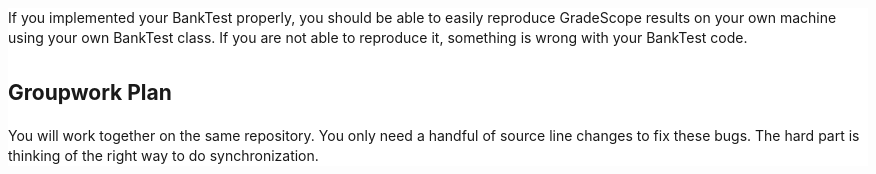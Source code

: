 If you implemented your BankTest properly, you should be able to easily
reproduce GradeScope results on your own machine using your own BankTest class.
If you are not able to reproduce it, something is wrong with your BankTest
code.

## Groupwork Plan

You will work together on the same repository.  You only need a handful of
source line changes to fix these bugs.  The hard part is thinking of the right
way to do synchronization.
